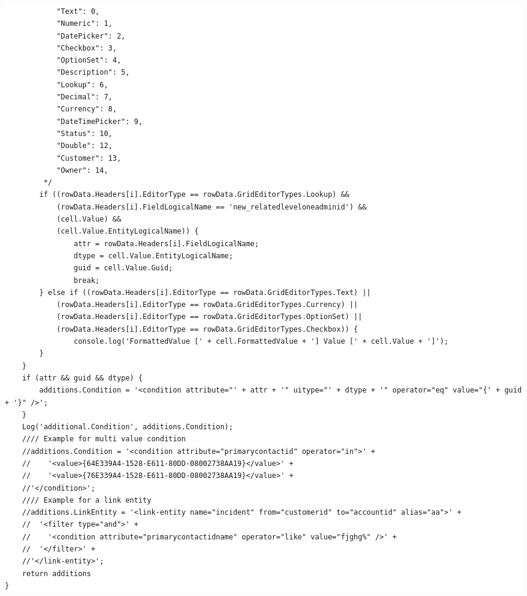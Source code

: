 				"Text": 0,
				"Numeric": 1,
				"DatePicker": 2,
				"Checkbox": 3,
				"OptionSet": 4,
				"Description": 5,
				"Lookup": 6,
				"Decimal": 7,
				"Currency": 8,
				"DateTimePicker": 9,
				"Status": 10,
				"Double": 12,
				"Customer": 13,
				"Owner": 14,
			 */
			if ((rowData.Headers[i].EditorType == rowData.GridEditorTypes.Lookup) &&
				(rowData.Headers[i].FieldLogicalName == 'new_relatedleveloneadminid') &&
				(cell.Value) &&
				(cell.Value.EntityLogicalName)) {
					attr = rowData.Headers[i].FieldLogicalName;
					dtype = cell.Value.EntityLogicalName;
					guid = cell.Value.Guid;
					break;
			} else if ((rowData.Headers[i].EditorType == rowData.GridEditorTypes.Text) ||
				(rowData.Headers[i].EditorType == rowData.GridEditorTypes.Currency) ||
				(rowData.Headers[i].EditorType == rowData.GridEditorTypes.OptionSet) ||
				(rowData.Headers[i].EditorType == rowData.GridEditorTypes.Checkbox)) {
					console.log('FormattedValue [' + cell.FormattedValue + '] Value [' + cell.Value + ']');
			}
		}
		if (attr && guid && dtype) {
			additions.Condition = '<condition attribute="' + attr + '" uitype="' + dtype + '" operator="eq" value="{' + guid + '}" />';
		}
		Log('additional.Condition', additions.Condition);
		//// Example for multi value condition
		//additions.Condition = '<condition attribute="primarycontactid" operator="in">' +
		//    '<value>{64E339A4-1528-E611-80DD-08002738AA19}</value>' +
		//    '<value>{76E339A4-1528-E611-80DD-08002738AA19}</value>' +
		//'</condition>';
		//// Example for a link entity
		//additions.LinkEntity = '<link-entity name="incident" from="customerid" to="accountid" alias="aa">' +
		//  '<filter type="and">' +
		//    '<condition attribute="primarycontactidname" operator="like" value="fjghg%" />' +
		//  '</filter>' +
		//'</link-entity>';
		return additions
	}

